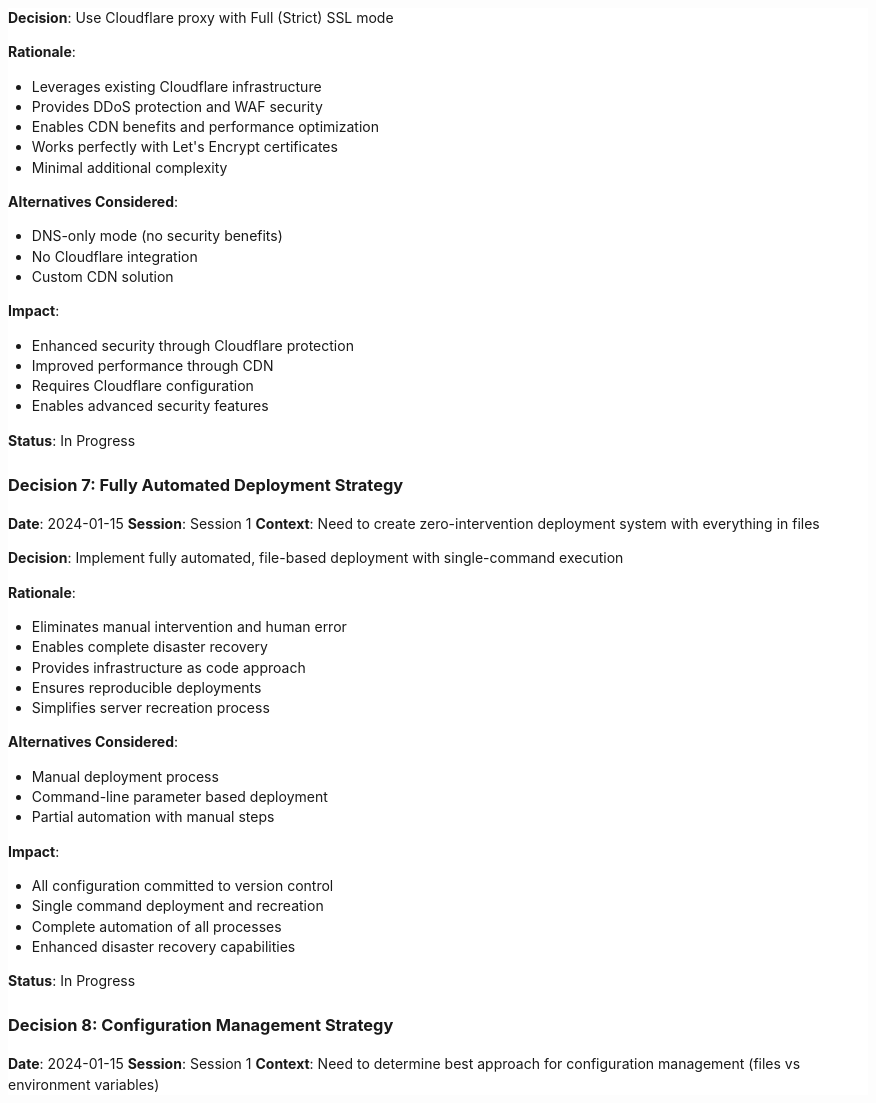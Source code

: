 **Decision**: Use Cloudflare proxy with Full (Strict) SSL mode

**Rationale**:
- Leverages existing Cloudflare infrastructure
- Provides DDoS protection and WAF security
- Enables CDN benefits and performance optimization
- Works perfectly with Let's Encrypt certificates
- Minimal additional complexity

**Alternatives Considered**:
- DNS-only mode (no security benefits)
- No Cloudflare integration
- Custom CDN solution

**Impact**:
- Enhanced security through Cloudflare protection
- Improved performance through CDN
- Requires Cloudflare configuration
- Enables advanced security features

**Status**: In Progress

### Decision 7: Fully Automated Deployment Strategy
**Date**: 2024-01-15
**Session**: Session 1
**Context**: Need to create zero-intervention deployment system with everything in files

**Decision**: Implement fully automated, file-based deployment with single-command execution

**Rationale**:
- Eliminates manual intervention and human error
- Enables complete disaster recovery
- Provides infrastructure as code approach
- Ensures reproducible deployments
- Simplifies server recreation process

**Alternatives Considered**:
- Manual deployment process
- Command-line parameter based deployment
- Partial automation with manual steps

**Impact**:
- All configuration committed to version control
- Single command deployment and recreation
- Complete automation of all processes
- Enhanced disaster recovery capabilities

**Status**: In Progress

### Decision 8: Configuration Management Strategy
**Date**: 2024-01-15
**Session**: Session 1
**Context**: Need to determine best approach for configuration management (files vs environment variables)
